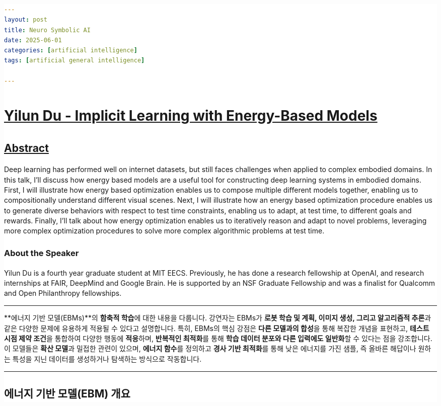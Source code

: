 ```yaml
---
layout: post
title: Neuro Symbolic AI
date: 2025-06-01
categories: [artificial intelligence]
tags: [artificial general intelligence]

---
```


# [Yilun Du - Implicit Learning with Energy-Based Models](https://www.youtube.com/watch?v=As93L2pwR-E) 

## [Abstract](https://notebooklm.google.com/notebook/92268c9b-3179-4744-bf85-302ae395777b/audio)

Deep learning has performed well on internet datasets, but still faces challenges when applied to complex embodied domains. In this talk, I’ll discuss how energy based models are a useful tool for constructing deep learning systems in embodied domains. First, I will illustrate how energy based optimization enables us to compose multiple different models together, enabling us to compositionally understand different visual scenes. Next, I will illustrate how an energy based optimization procedure enables us to generate diverse behaviors with respect to test time constraints, enabling us to adapt, at test time, to different goals and rewards. Finally, I’ll talk about how energy optimization enables us to iteratively reason and adapt to novel problems, leveraging more complex optimization procedures to solve more complex algorithmic problems at test time.

### About the Speaker 
Yilun Du is a fourth year graduate student at MIT EECS. Previously, he has done a research fellowship at OpenAI, and research internships at FAIR, DeepMind and Google Brain. He  is supported by an NSF Graduate Fellowship and was a finalist for Qualcomm and Open Philanthropy fellowships.

---

**에너지 기반 모델(EBMs)**의 **함축적 학습**에 대한 내용을 다룹니다. 강연자는 EBMs가 **로봇 학습 및 계획, 이미지 생성, 그리고 알고리즘적 추론**과 같은 다양한 문제에 유용하게 적용될 수 있다고 설명합니다. 특히, EBMs의 핵심 강점은 **다른 모델과의 합성**을 통해 복잡한 개념을 표현하고, **테스트 시점 제약 조건**을 통합하여 다양한 행동에 **적응**하며, **반복적인 최적화**를 통해 **학습 데이터 분포와 다른 입력에도 일반화**할 수 있다는 점을 강조합니다. 이 모델들은 **확산 모델**과 밀접한 관련이 있으며, **에너지 함수**를 정의하고 **경사 기반 최적화**를 통해 낮은 에너지를 가진 샘플, 즉 올바른 해답이나 원하는 특성을 지닌 데이터를 생성하거나 탐색하는 방식으로 작동합니다.


<iframe width="600" height="400" src="https://www.youtube.com/embed/As93L2pwR-E?si=Sa9GOsLF3wPBtoRZ" title="YouTube video player" frameborder="0" allow="accelerometer; autoplay; clipboard-write; encrypted-media; gyroscope; picture-in-picture; web-share" referrerpolicy="strict-origin-when-cross-origin" allowfullscreen></iframe>

---


## 에너지 기반 모델(EBM) 개요
